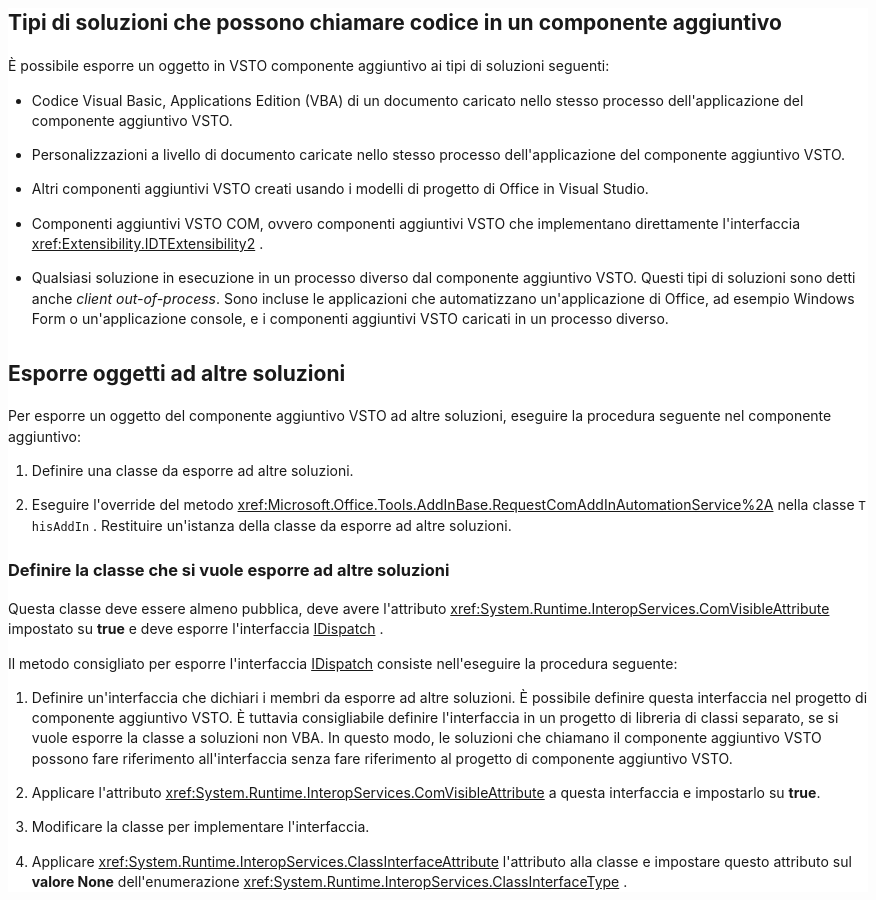 ## <a name="types-of-solutions-that-can-call-code-in-an-add-in"></a>Tipi di soluzioni che possono chiamare codice in un componente aggiuntivo
 È possibile esporre un oggetto in VSTO componente aggiuntivo ai tipi di soluzioni seguenti:

- Codice Visual Basic, Applications Edition (VBA) di un documento caricato nello stesso processo dell'applicazione del componente aggiuntivo VSTO.

- Personalizzazioni a livello di documento caricate nello stesso processo dell'applicazione del componente aggiuntivo VSTO.

- Altri componenti aggiuntivi VSTO creati usando i modelli di progetto di Office in Visual Studio.

- Componenti aggiuntivi VSTO COM, ovvero componenti aggiuntivi VSTO che implementano direttamente l'interfaccia <xref:Extensibility.IDTExtensibility2> .

- Qualsiasi soluzione in esecuzione in un processo diverso dal componente aggiuntivo VSTO. Questi tipi di soluzioni sono detti anche *client out-of-process*. Sono incluse le applicazioni che automatizzano un'applicazione di Office, ad esempio Windows Form o un'applicazione console, e i componenti aggiuntivi VSTO caricati in un processo diverso.

## <a name="expose-objects-to-other-solutions"></a>Esporre oggetti ad altre soluzioni
 Per esporre un oggetto del componente aggiuntivo VSTO ad altre soluzioni, eseguire la procedura seguente nel componente aggiuntivo:

1. Definire una classe da esporre ad altre soluzioni.

2. Eseguire l'override del metodo <xref:Microsoft.Office.Tools.AddInBase.RequestComAddInAutomationService%2A> nella classe `ThisAddIn` . Restituire un'istanza della classe da esporre ad altre soluzioni.

### <a name="define-the-class-you-want-to-expose-to-other-solutions"></a>Definire la classe che si vuole esporre ad altre soluzioni
 Questa classe deve essere almeno pubblica, deve avere l'attributo <xref:System.Runtime.InteropServices.ComVisibleAttribute> impostato su **true** e deve esporre l'interfaccia [IDispatch](/previous-versions/windows/desktop/api/oaidl/nn-oaidl-idispatch) .

 Il metodo consigliato per esporre l'interfaccia [IDispatch](/previous-versions/windows/desktop/api/oaidl/nn-oaidl-idispatch) consiste nell'eseguire la procedura seguente:

1. Definire un'interfaccia che dichiari i membri da esporre ad altre soluzioni. È possibile definire questa interfaccia nel progetto di componente aggiuntivo VSTO. È tuttavia consigliabile definire l'interfaccia in un progetto di libreria di classi separato, se si vuole esporre la classe a soluzioni non VBA. In questo modo, le soluzioni che chiamano il componente aggiuntivo VSTO possono fare riferimento all'interfaccia senza fare riferimento al progetto di componente aggiuntivo VSTO.

2. Applicare l'attributo <xref:System.Runtime.InteropServices.ComVisibleAttribute> a questa interfaccia e impostarlo su **true**.

3. Modificare la classe per implementare l'interfaccia.

4. Applicare <xref:System.Runtime.InteropServices.ClassInterfaceAttribute> l'attributo alla classe e impostare questo attributo sul **valore None** dell'enumerazione <xref:System.Runtime.InteropServices.ClassInterfaceType> .
